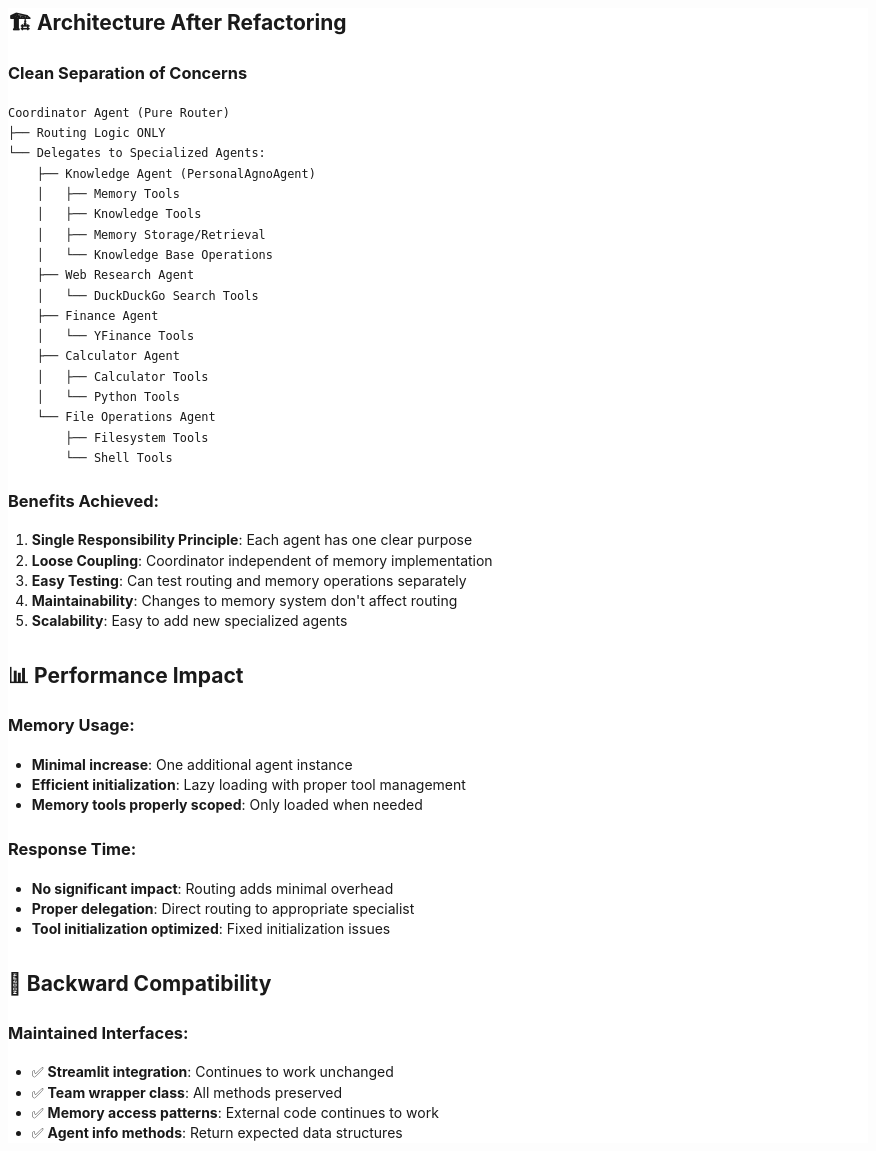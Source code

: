 ## 🏗️ Architecture After Refactoring

### Clean Separation of Concerns
```
Coordinator Agent (Pure Router)
├── Routing Logic ONLY
└── Delegates to Specialized Agents:
    ├── Knowledge Agent (PersonalAgnoAgent)
    │   ├── Memory Tools
    │   ├── Knowledge Tools
    │   ├── Memory Storage/Retrieval
    │   └── Knowledge Base Operations
    ├── Web Research Agent
    │   └── DuckDuckGo Search Tools
    ├── Finance Agent
    │   └── YFinance Tools
    ├── Calculator Agent
    │   ├── Calculator Tools
    │   └── Python Tools
    └── File Operations Agent
        ├── Filesystem Tools
        └── Shell Tools
```

### Benefits Achieved:
1. **Single Responsibility Principle**: Each agent has one clear purpose
2. **Loose Coupling**: Coordinator independent of memory implementation
3. **Easy Testing**: Can test routing and memory operations separately
4. **Maintainability**: Changes to memory system don't affect routing
5. **Scalability**: Easy to add new specialized agents

## 📊 Performance Impact

### Memory Usage:
- **Minimal increase**: One additional agent instance
- **Efficient initialization**: Lazy loading with proper tool management
- **Memory tools properly scoped**: Only loaded when needed

### Response Time:
- **No significant impact**: Routing adds minimal overhead
- **Proper delegation**: Direct routing to appropriate specialist
- **Tool initialization optimized**: Fixed initialization issues

## 🔄 Backward Compatibility

### Maintained Interfaces:
- ✅ **Streamlit integration**: Continues to work unchanged
- ✅ **Team wrapper class**: All methods preserved
- ✅ **Memory access patterns**: External code continues to work
- ✅ **Agent info methods**: Return expected data structures

